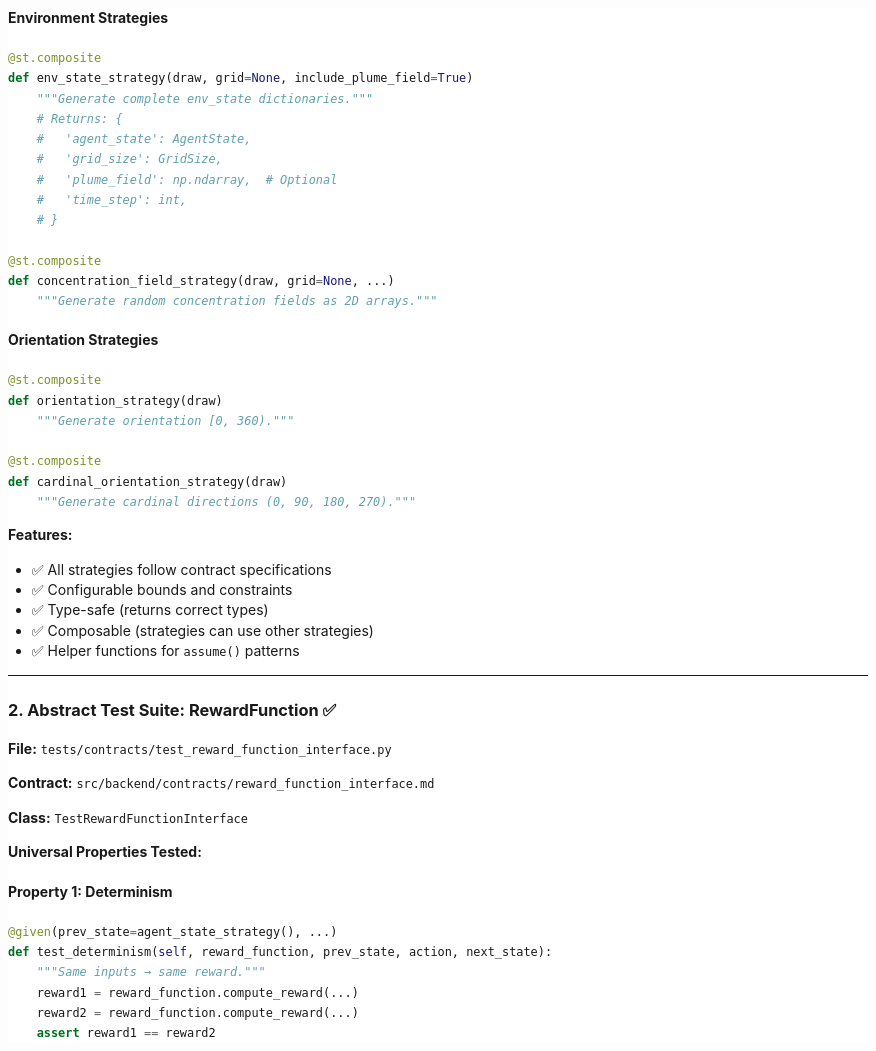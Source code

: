#### Environment Strategies
```python
@st.composite
def env_state_strategy(draw, grid=None, include_plume_field=True)
    """Generate complete env_state dictionaries."""
    # Returns: {
    #   'agent_state': AgentState,
    #   'grid_size': GridSize,
    #   'plume_field': np.ndarray,  # Optional
    #   'time_step': int,
    # }

@st.composite
def concentration_field_strategy(draw, grid=None, ...)
    """Generate random concentration fields as 2D arrays."""
```

#### Orientation Strategies
```python
@st.composite
def orientation_strategy(draw)
    """Generate orientation [0, 360)."""

@st.composite
def cardinal_orientation_strategy(draw)
    """Generate cardinal directions (0, 90, 180, 270)."""
```

**Features:**
- ✅ All strategies follow contract specifications
- ✅ Configurable bounds and constraints
- ✅ Type-safe (returns correct types)
- ✅ Composable (strategies can use other strategies)
- ✅ Helper functions for `assume()` patterns

---

### 2. Abstract Test Suite: RewardFunction ✅

**File:** `tests/contracts/test_reward_function_interface.py`

**Contract:** `src/backend/contracts/reward_function_interface.md`

**Class:** `TestRewardFunctionInterface`

**Universal Properties Tested:**

#### Property 1: Determinism
```python
@given(prev_state=agent_state_strategy(), ...)
def test_determinism(self, reward_function, prev_state, action, next_state):
    """Same inputs → same reward."""
    reward1 = reward_function.compute_reward(...)
    reward2 = reward_function.compute_reward(...)
    assert reward1 == reward2
```

